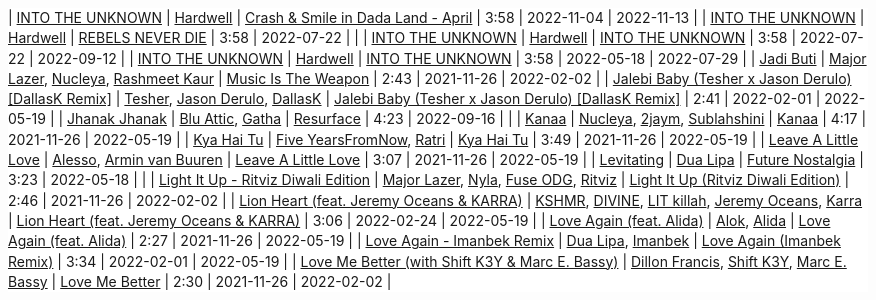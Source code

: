 | [INTO THE UNKNOWN](https://open.spotify.com/track/0WRjSSNrHiW1ocGMVpG1rD) | [Hardwell](https://open.spotify.com/artist/6BrvowZBreEkXzJQMpL174) | [Crash & Smile in Dada Land \- April](https://open.spotify.com/album/21DJ0IqZDjltyyVLfJfzhn) | 3:58 | 2022-11-04 | 2022-11-13 |
| [INTO THE UNKNOWN](https://open.spotify.com/track/3Y6CWrNdkuaJ5iW2Y829fU) | [Hardwell](https://open.spotify.com/artist/6BrvowZBreEkXzJQMpL174) | [REBELS NEVER DIE](https://open.spotify.com/album/5OU4esREA0HLwNekPigYeZ) | 3:58 | 2022-07-22 |  |
| [INTO THE UNKNOWN](https://open.spotify.com/track/6RgMjFGFDYSfMSKxbyQseJ) | [Hardwell](https://open.spotify.com/artist/6BrvowZBreEkXzJQMpL174) | [INTO THE UNKNOWN](https://open.spotify.com/album/3sRYWksIy88qpwLHJTItae) | 3:58 | 2022-07-22 | 2022-09-12 |
| [INTO THE UNKNOWN](https://open.spotify.com/track/7nHruG1y3zBupJG6F6UQtB) | [Hardwell](https://open.spotify.com/artist/6BrvowZBreEkXzJQMpL174) | [INTO THE UNKNOWN](https://open.spotify.com/album/5m6bf6RkkaLp3iTH7qllng) | 3:58 | 2022-05-18 | 2022-07-29 |
| [Jadi Buti](https://open.spotify.com/track/5MZ3ZUvMFbS0zKis6DwmAM) | [Major Lazer](https://open.spotify.com/artist/738wLrAtLtCtFOLvQBXOXp), [Nucleya](https://open.spotify.com/artist/2CkrXQPoBz8jTQ3u0ZeLPh), [Rashmeet Kaur](https://open.spotify.com/artist/15UQcr22jcc6DJjy3sLv3J) | [Music Is The Weapon](https://open.spotify.com/album/0B0YAftqQVpzUD7K12wDVg) | 2:43 | 2021-11-26 | 2022-02-02 |
| [Jalebi Baby \(Tesher x Jason Derulo\) \[DallasK Remix\]](https://open.spotify.com/track/4zKTu2n2ExlcLkx9KHUpeb) | [Tesher](https://open.spotify.com/artist/49YbNTLaaAbZHLtDI2aPGL), [Jason Derulo](https://open.spotify.com/artist/07YZf4WDAMNwqr4jfgOZ8y), [DallasK](https://open.spotify.com/artist/7uas0F5EhsZg6KDJ7yy7rW) | [Jalebi Baby \(Tesher x Jason Derulo\) \[DallasK Remix\]](https://open.spotify.com/album/7Gz8KFyOaJ67RTRicF5n7F) | 2:41 | 2022-02-01 | 2022-05-19 |
| [Jhanak Jhanak](https://open.spotify.com/track/3IvL7aRZDOsL4kcZ7qq9GV) | [Blu Attic](https://open.spotify.com/artist/4yIQ0g5IyRNgJBsWsgkjIe), [Gatha](https://open.spotify.com/artist/010FK25JoVsN1fr5iudnjv) | [Resurface](https://open.spotify.com/album/0duF0mQpA1prb73d0BTUm5) | 4:23 | 2022-09-16 |  |
| [Kanaa](https://open.spotify.com/track/6J2pC3j9WF4tVJo4mEHZdn) | [Nucleya](https://open.spotify.com/artist/2CkrXQPoBz8jTQ3u0ZeLPh), [2jaym](https://open.spotify.com/artist/1JydyoYCEY3j5NSeagX44i), [Sublahshini](https://open.spotify.com/artist/0nh5cRtt03SU6LhzhVC5fv) | [Kanaa](https://open.spotify.com/album/1SVZ3tkWEkyE7gY1wRkN7F) | 4:17 | 2021-11-26 | 2022-05-19 |
| [Kya Hai Tu](https://open.spotify.com/track/37jRP4BxoLNvtYsTI1YFJv) | [Five YearsFromNow](https://open.spotify.com/artist/2O0JXlpMv39NnRZXjFDFbU), [Ratri](https://open.spotify.com/artist/2uZIepJ8Gjj8CwSi42JClr) | [Kya Hai Tu](https://open.spotify.com/album/3dC0Lt4ypDURm45UQjRVVB) | 3:49 | 2021-11-26 | 2022-05-19 |
| [Leave A Little Love](https://open.spotify.com/track/0gNXY64y1CKoNsIo96WuLn) | [Alesso](https://open.spotify.com/artist/4AVFqumd2ogHFlRbKIjp1t), [Armin van Buuren](https://open.spotify.com/artist/0SfsnGyD8FpIN4U4WCkBZ5) | [Leave A Little Love](https://open.spotify.com/album/6XLHU3z6eInpudfIe5rq0r) | 3:07 | 2021-11-26 | 2022-05-19 |
| [Levitating](https://open.spotify.com/track/39LLxExYz6ewLAcYrzQQyP) | [Dua Lipa](https://open.spotify.com/artist/6M2wZ9GZgrQXHCFfjv46we) | [Future Nostalgia](https://open.spotify.com/album/7fJJK56U9fHixgO0HQkhtI) | 3:23 | 2022-05-18 |  |
| [Light It Up \- Ritviz Diwali Edition](https://open.spotify.com/track/4Axp88RMDyQl3OYfp7gf4j) | [Major Lazer](https://open.spotify.com/artist/738wLrAtLtCtFOLvQBXOXp), [Nyla](https://open.spotify.com/artist/4VZY0nxYMSNotbS7WjNVQy), [Fuse ODG](https://open.spotify.com/artist/374sWpAJsbZckf98df2jJJ), [Ritviz](https://open.spotify.com/artist/72beYOeW2sb2yfcS4JsRvb) | [Light It Up \(Ritviz Diwali Edition\)](https://open.spotify.com/album/7IBC6i3UleTgD9EtNDdZc7) | 2:46 | 2021-11-26 | 2022-02-02 |
| [Lion Heart \(feat\. Jeremy Oceans & KARRA\)](https://open.spotify.com/track/4EZDJ5FMTj5pCJe2HBmd21) | [KSHMR](https://open.spotify.com/artist/2wX6xSig4Rig5kZU6ePlWe), [DIVINE](https://open.spotify.com/artist/4Ai0pGz6GhQavjzaRhPTvz), [LIT killah](https://open.spotify.com/artist/1vqR17Iv8VFdzure1TAXEq), [Jeremy Oceans](https://open.spotify.com/artist/68JQHAhLjcIjEpResOAVrf), [Karra](https://open.spotify.com/artist/24CzPFC4y3bM4AkUnZfuAU) | [Lion Heart \(feat\. Jeremy Oceans & KARRA\)](https://open.spotify.com/album/47FKp5JlZ1xGOEHIWHX14Z) | 3:06 | 2022-02-24 | 2022-05-19 |
| [Love Again \(feat\. Alida\)](https://open.spotify.com/track/63bWXWGcWnRQvdS8bJWdkB) | [Alok](https://open.spotify.com/artist/0NGAZxHanS9e0iNHpR8f2W), [Alida](https://open.spotify.com/artist/1kiq2kUV0cbLUhJsr7cpW0) | [Love Again \(feat\. Alida\)](https://open.spotify.com/album/5S8QFORgv9orFYCqSVSjzq) | 2:27 | 2021-11-26 | 2022-05-19 |
| [Love Again \- Imanbek Remix](https://open.spotify.com/track/0zg8u9UUlvwSvBJYEjhgDT) | [Dua Lipa](https://open.spotify.com/artist/6M2wZ9GZgrQXHCFfjv46we), [Imanbek](https://open.spotify.com/artist/5rGrDvrLOV2VV8SCFVGWlj) | [Love Again \(Imanbek Remix\)](https://open.spotify.com/album/1P0qTV2aAW913jN2rDjnl7) | 3:34 | 2022-02-01 | 2022-05-19 |
| [Love Me Better \(with Shift K3Y & Marc E\. Bassy\)](https://open.spotify.com/track/5zHRrkIk98Adfqh25kMZFU) | [Dillon Francis](https://open.spotify.com/artist/5R3Hr2cnCCjt220Jmt2xLf), [Shift K3Y](https://open.spotify.com/artist/26OrZl5U3VNGHU9qUj8EcM), [Marc E\. Bassy](https://open.spotify.com/artist/3tQx1LPXbsYjE9VwN1Peaa) | [Love Me Better](https://open.spotify.com/album/1FCqo8PHzNgQsxpFUd7VeZ) | 2:30 | 2021-11-26 | 2022-02-02 |